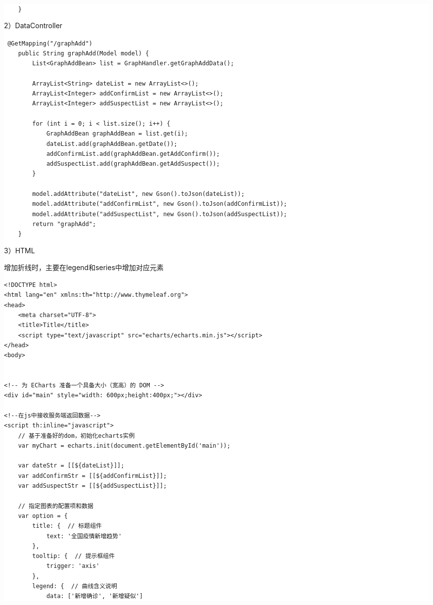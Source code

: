 ```
    }

```

2）DataController

```
 @GetMapping("/graphAdd")
    public String graphAdd(Model model) {
        List<GraphAddBean> list = GraphHandler.getGraphAddData();

        ArrayList<String> dateList = new ArrayList<>();
        ArrayList<Integer> addConfirmList = new ArrayList<>();
        ArrayList<Integer> addSuspectList = new ArrayList<>();

        for (int i = 0; i < list.size(); i++) {
            GraphAddBean graphAddBean = list.get(i);
            dateList.add(graphAddBean.getDate());
            addConfirmList.add(graphAddBean.getAddConfirm());
            addSuspectList.add(graphAddBean.getAddSuspect());
        }

        model.addAttribute("dateList", new Gson().toJson(dateList));
        model.addAttribute("addConfirmList", new Gson().toJson(addConfirmList));
        model.addAttribute("addSuspectList", new Gson().toJson(addSuspectList));
        return "graphAdd";
    }
```

3）HTML

增加折线时，主要在legend和series中增加对应元素

```
<!DOCTYPE html>
<html lang="en" xmlns:th="http://www.thymeleaf.org">
<head>
    <meta charset="UTF-8">
    <title>Title</title>
    <script type="text/javascript" src="echarts/echarts.min.js"></script>
</head>
<body>


<!-- 为 ECharts 准备一个具备大小（宽高）的 DOM -->
<div id="main" style="width: 600px;height:400px;"></div>

<!--在js中接收服务端返回数据-->
<script th:inline="javascript">
    // 基于准备好的dom，初始化echarts实例
    var myChart = echarts.init(document.getElementById('main'));

    var dateStr = [[${dateList}]];
    var addConfirmStr = [[${addConfirmList}]];
    var addSuspectStr = [[${addSuspectList}]];

    // 指定图表的配置项和数据
    var option = {
        title: {  // 标题组件
            text: '全国疫情新增趋势'
        },
        tooltip: {  // 提示框组件
            trigger: 'axis'
        },
        legend: {  // 曲线含义说明
            data: ['新增确诊', '新增疑似']
```